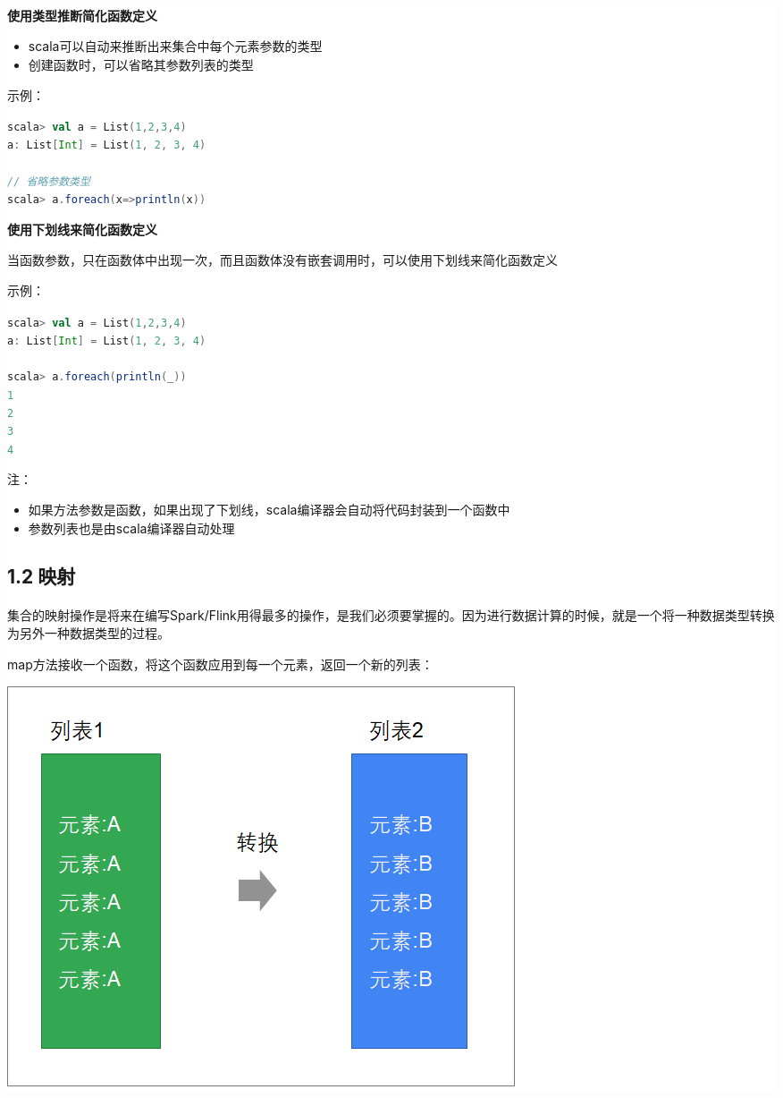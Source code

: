 **使用类型推断简化函数定义**

* scala可以自动来推断出来集合中每个元素参数的类型
* 创建函数时，可以省略其参数列表的类型

示例：

```scala
scala> val a = List(1,2,3,4)
a: List[Int] = List(1, 2, 3, 4)

// 省略参数类型
scala> a.foreach(x=>println(x))
```

**使用下划线来简化函数定义**

当函数参数，只在函数体中出现一次，而且函数体没有嵌套调用时，可以使用下划线来简化函数定义

示例：

```scala
scala> val a = List(1,2,3,4)
a: List[Int] = List(1, 2, 3, 4)

scala> a.foreach(println(_))
1
2
3
4
```

注：

* 如果方法参数是函数，如果出现了下划线，scala编译器会自动将代码封装到一个函数中
* 参数列表也是由scala编译器自动处理

## 1.2 映射

集合的映射操作是将来在编写Spark/Flink用得最多的操作，是我们必须要掌握的。因为进行数据计算的时候，就是一个将一种数据类型转换为另外一种数据类型的过程。

map方法接收一个函数，将这个函数应用到每一个元素，返回一个新的列表：

![](img/scala/映射.png)
